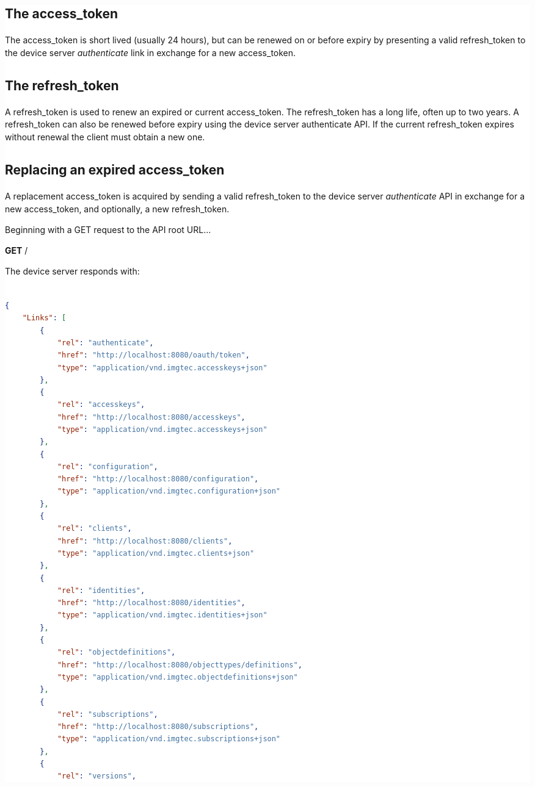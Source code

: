

## The access_token
The access_token is short lived (usually 24 hours), but can be renewed on or before expiry by presenting a valid refresh_token to the device server *authenticate* link in exchange for a new access_token.

## The refresh_token
A refresh_token is used to renew an expired or current access_token. The refresh_token has a long life, often up to two years. A refresh_token can also be renewed before expiry using the device server authenticate API. If the current refresh_token expires without renewal the client must obtain a new one.  

## Replacing an expired access_token
A replacement access_token is acquired by sending a valid refresh_token to the device server *authenticate* API in exchange for a new access_token, and optionally, a new refresh_token.

Beginning with a GET request to the API root URL...

**GET** /  

The device server responds with:

````json

{
    "Links": [
        {
            "rel": "authenticate",
            "href": "http://localhost:8080/oauth/token",
            "type": "application/vnd.imgtec.accesskeys+json"
        },
        {
            "rel": "accesskeys",
            "href": "http://localhost:8080/accesskeys",
            "type": "application/vnd.imgtec.accesskeys+json"
        },
        {
            "rel": "configuration",
            "href": "http://localhost:8080/configuration",
            "type": "application/vnd.imgtec.configuration+json"
        },
        {
            "rel": "clients",
            "href": "http://localhost:8080/clients",
            "type": "application/vnd.imgtec.clients+json"
        },
        {
            "rel": "identities",
            "href": "http://localhost:8080/identities",
            "type": "application/vnd.imgtec.identities+json"
        },
        {
            "rel": "objectdefinitions",
            "href": "http://localhost:8080/objecttypes/definitions",
            "type": "application/vnd.imgtec.objectdefinitions+json"
        },
        {
            "rel": "subscriptions",
            "href": "http://localhost:8080/subscriptions",
            "type": "application/vnd.imgtec.subscriptions+json"
        },
        {
            "rel": "versions",
````